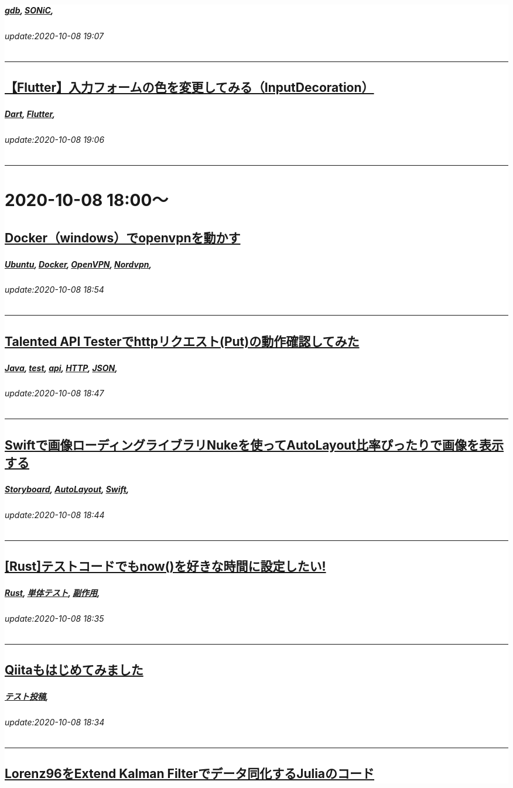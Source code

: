 ##### [gdb](https://qiita.com/tags/gdb), [SONiC](https://qiita.com/tags/SONiC), 
###### update:2020-10-08 19:07
---
## [【Flutter】入力フォームの色を変更してみる（InputDecoration）](https://qiita.com/KenAra/items/cf6b540ec535469bcc6e)
##### [Dart](https://qiita.com/tags/Dart), [Flutter](https://qiita.com/tags/Flutter), 
###### update:2020-10-08 19:06
---




# 2020-10-08 18:00～
## [Docker（windows）でopenvpnを動かす](https://qiita.com/yu_bookstore/items/47ee5ed57787b92224a2)
##### [Ubuntu](https://qiita.com/tags/Ubuntu), [Docker](https://qiita.com/tags/Docker), [OpenVPN](https://qiita.com/tags/OpenVPN), [Nordvpn](https://qiita.com/tags/Nordvpn), 
###### update:2020-10-08 18:54
---
## [Talented API Testerでhttpリクエスト(Put)の動作確認してみた](https://qiita.com/Tartetabetai/items/269c0551688a559ddcae)
##### [Java](https://qiita.com/tags/Java), [test](https://qiita.com/tags/test), [api](https://qiita.com/tags/api), [HTTP](https://qiita.com/tags/HTTP), [JSON](https://qiita.com/tags/JSON), 
###### update:2020-10-08 18:47
---
## [Swiftで画像ローディングライブラリNukeを使ってAutoLayout比率ぴったりで画像を表示する](https://qiita.com/yoneapp/items/7dfc7a9dc8d41b73fbbc)
##### [Storyboard](https://qiita.com/tags/Storyboard), [AutoLayout](https://qiita.com/tags/AutoLayout), [Swift](https://qiita.com/tags/Swift), 
###### update:2020-10-08 18:44
---
## [[Rust]テストコードでもnow()を好きな時間に設定したい!](https://qiita.com/alivelime/items/8ae9d63af8963bb8961d)
##### [Rust](https://qiita.com/tags/Rust), [単体テスト](https://qiita.com/tags/単体テスト), [副作用](https://qiita.com/tags/副作用), 
###### update:2020-10-08 18:35
---
## [Qiitaもはじめてみました](https://qiita.com/apt50/items/e594ff23625634bf1b8b)
##### [テスト投稿](https://qiita.com/tags/テスト投稿), 
###### update:2020-10-08 18:34
---
## [Lorenz96をExtend Kalman Filterでデータ同化するJuliaのコード](https://qiita.com/ishigaki/items/5fed7761c29105f935ce)